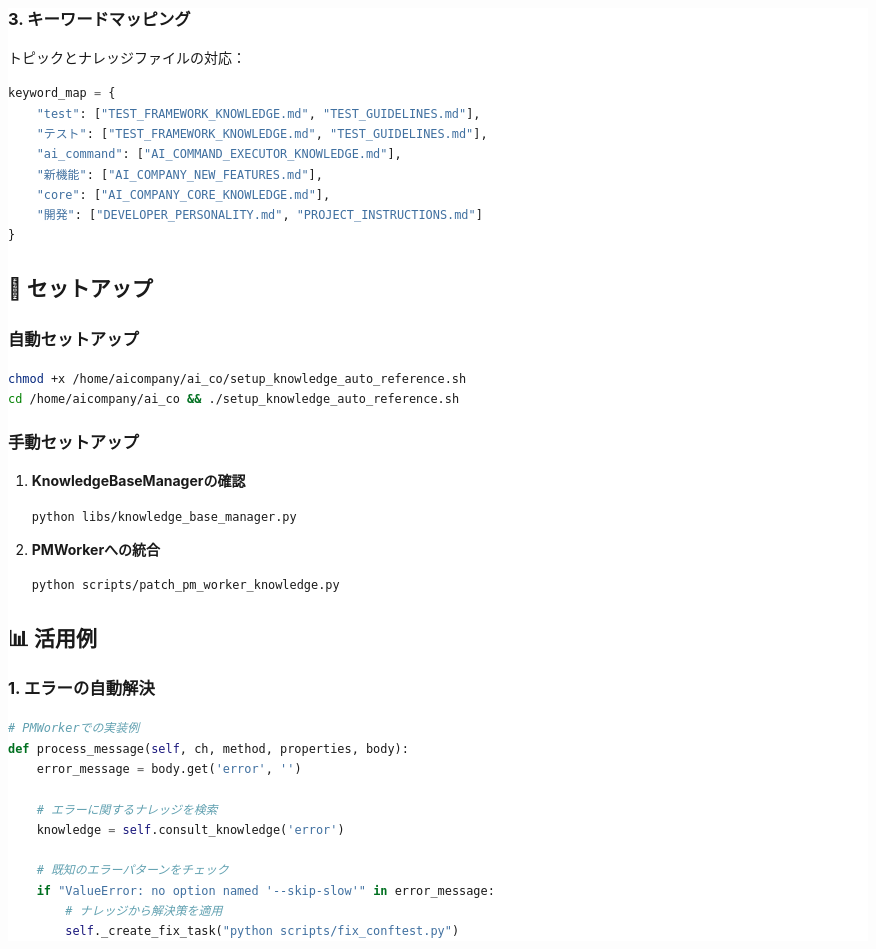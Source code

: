 ### 3. キーワードマッピング

トピックとナレッジファイルの対応：

```python
keyword_map = {
    "test": ["TEST_FRAMEWORK_KNOWLEDGE.md", "TEST_GUIDELINES.md"],
    "テスト": ["TEST_FRAMEWORK_KNOWLEDGE.md", "TEST_GUIDELINES.md"],
    "ai_command": ["AI_COMMAND_EXECUTOR_KNOWLEDGE.md"],
    "新機能": ["AI_COMPANY_NEW_FEATURES.md"],
    "core": ["AI_COMPANY_CORE_KNOWLEDGE.md"],
    "開発": ["DEVELOPER_PERSONALITY.md", "PROJECT_INSTRUCTIONS.md"]
}
```

## 🚀 セットアップ

### 自動セットアップ

```bash
chmod +x /home/aicompany/ai_co/setup_knowledge_auto_reference.sh
cd /home/aicompany/ai_co && ./setup_knowledge_auto_reference.sh
```

### 手動セットアップ

1. **KnowledgeBaseManagerの確認**
   ```bash
   python libs/knowledge_base_manager.py
   ```

2. **PMWorkerへの統合**
   ```bash
   python scripts/patch_pm_worker_knowledge.py
   ```

## 📊 活用例

### 1. エラーの自動解決

```python
# PMWorkerでの実装例
def process_message(self, ch, method, properties, body):
    error_message = body.get('error', '')

    # エラーに関するナレッジを検索
    knowledge = self.consult_knowledge('error')

    # 既知のエラーパターンをチェック
    if "ValueError: no option named '--skip-slow'" in error_message:
        # ナレッジから解決策を適用
        self._create_fix_task("python scripts/fix_conftest.py")
```
